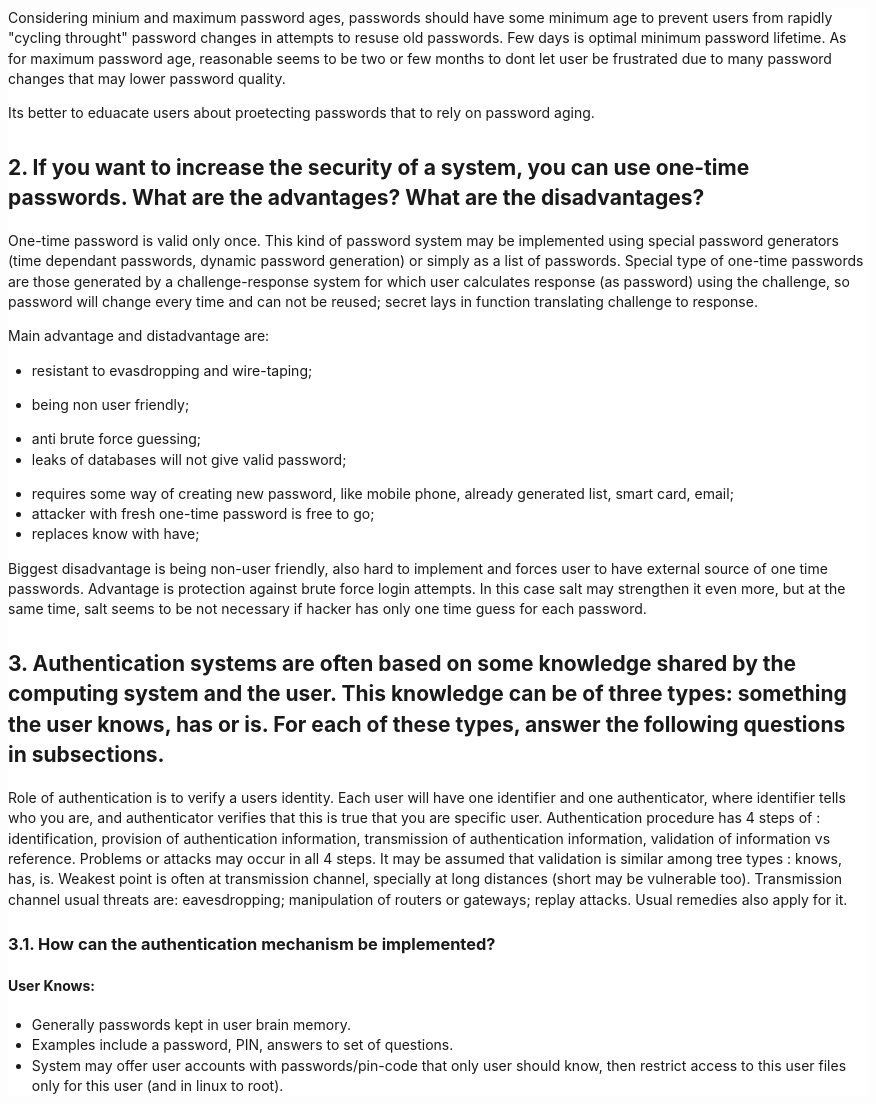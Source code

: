 Considering minium and maximum password ages, passwords should have some minimum age to prevent users from rapidly "cycling throught" password changes in attempts to resuse old passwords. Few days is optimal minimum password lifetime. As for maximum password age, reasonable seems to be two or few months to dont let user be frustrated due to many password changes that may lower password quality.

Its better to eduacate users about proetecting passwords that to rely on password aging.

## 2. If you want to increase the security of a system, you can use one-time passwords.  What are the advantages? What are the disadvantages?

One-time password is valid only once. This kind of password system may be implemented using special password generators (time dependant passwords, dynamic password generation) or simply as a list of passwords. Special type of one-time passwords are those generated by a challenge-response system for which user calculates response (as password) using the challenge, so password will change every time and can not be reused; secret lays in function translating challenge to response. 

Main advantage and distadvantage are: 
+ resistant to evasdropping and wire-taping;
- being non user friendly;
+ anti brute force guessing;
+ leaks of databases will not give valid password;
- requires some way of creating new password, like mobile phone, already generated list, smart card, email;
- attacker with fresh one-time password is free to go;
- replaces know with have;

Biggest disadvantage is being non-user friendly, also hard to implement and forces user to have external source of one time passwords. Advantage is protection against brute force login attempts. In this case salt may strengthen it even more, but at the same time, salt seems to be not necessary if hacker has only one time guess for each password.


## 3. Authentication systems are often based on some knowledge shared by the computing system and the user. This knowledge can be of three types: something the user knows, has or is. For each of these types, answer the following questions in subsections.

Role of authentication is to verify a users identity. Each user will have one identifier and one authenticator, where identifier tells who you are, and authenticator verifies that this is true that you are specific user. Authentication procedure has 4 steps of : identification, provision of authentication information, transmission of authentication information, validation of information vs reference. Problems or attacks may occur in all 4 steps. It may be assumed that validation is similar among tree types : knows, has, is. Weakest point is often at transmission channel, specially at long distances (short may be vulnerable too). Transmission channel usual threats are: eavesdropping; manipulation of routers or gateways; replay attacks. Usual remedies also apply for it. 

### 3.1. How can the authentication mechanism be implemented?

#### User Knows:
- Generally passwords kept in user brain memory. 
- Examples include a password, PIN, answers to set of questions.
- System may offer user accounts with passwords/pin-code that only user should know, then restrict access to this user files only for this user (and in linux to root).
